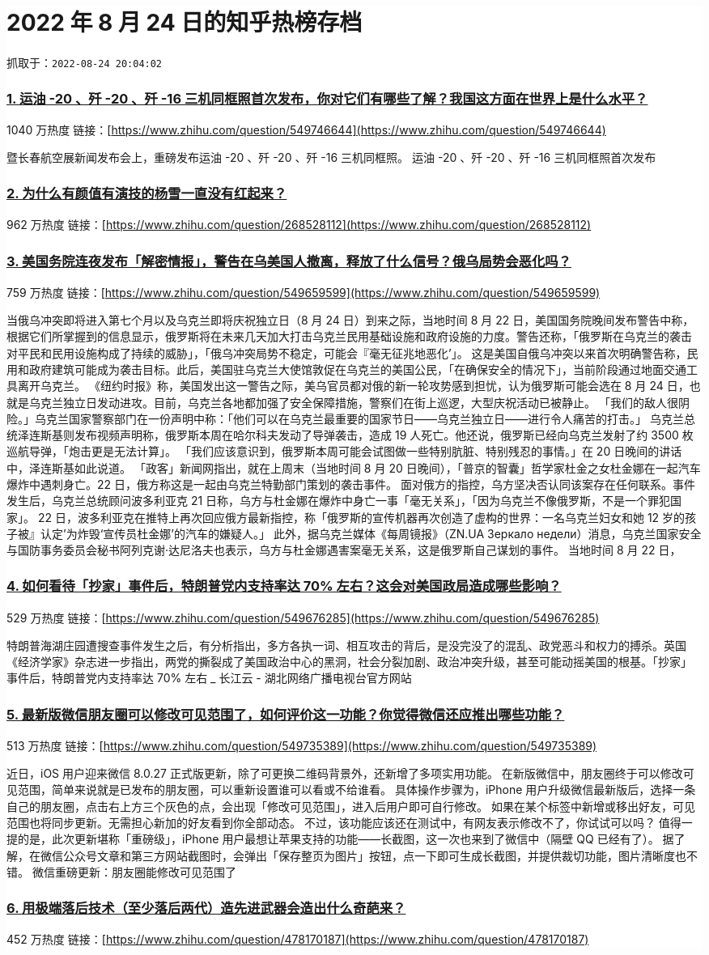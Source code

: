 # 2022 年 8 月 24 日的知乎热榜存档

抓取于：`2022-08-24 20:04:02`

### [1. 运油 -20 、歼 -20 、歼 -16 三机同框照首次发布，你对它们有哪些了解？我国这方面在世界上是什么水平？](https://www.zhihu.com/question/549746644)
1040 万热度 链接：[https://www.zhihu.com/question/549746644](https://www.zhihu.com/question/549746644)

暨长春航空展新闻发布会上，重磅发布运油 -20 、歼 -20 、歼 -16 三机同框照。 运油 -20 、歼 -20 、歼 -16 三机同框照首次发布

### [2. 为什么有颜值有演技的杨雪一直没有红起来？](https://www.zhihu.com/question/268528112)
962 万热度 链接：[https://www.zhihu.com/question/268528112](https://www.zhihu.com/question/268528112)



### [3. 美国务院连夜发布「解密情报」，警告在乌美国人撤离，释放了什么信号？俄乌局势会恶化吗？](https://www.zhihu.com/question/549659599)
759 万热度 链接：[https://www.zhihu.com/question/549659599](https://www.zhihu.com/question/549659599)

当俄乌冲突即将进入第七个月以及乌克兰即将庆祝独立日（8 月 24 日）到来之际，当地时间 8 月 22 日，美国国务院晚间发布警告中称，根据它们所掌握到的信息显示，俄罗斯将在未来几天加大打击乌克兰民用基础设施和政府设施的力度。警告还称，「俄罗斯在乌克兰的袭击对平民和民用设施构成了持续的威胁」，「俄乌冲突局势不稳定，可能会『毫无征兆地恶化’」。 这是美国自俄乌冲突以来首次明确警告称，民用和政府建筑可能成为袭击目标。此后，美国驻乌克兰大使馆敦促在乌克兰的美国公民，「在确保安全的情况下」，当前阶段通过地面交通工具离开乌克兰。 《纽约时报》称，美国发出这一警告之际，美乌官员都对俄的新一轮攻势感到担忧，认为俄罗斯可能会选在 8 月 24 日，也就是乌克兰独立日发动进攻。目前，乌克兰各地都加强了安全保障措施，警察们在街上巡逻，大型庆祝活动已被静止。 	「我们的敌人很阴险。」乌克兰国家警察部门在一份声明中称：「他们可以在乌克兰最重要的国家节日——乌克兰独立日——进行令人痛苦的打击。」 	 乌克兰总统泽连斯基则发布视频声明称，俄罗斯本周在哈尔科夫发动了导弹袭击，造成 19 人死亡。他还说，俄罗斯已经向乌克兰发射了约 3500 枚巡航导弹，「炮击更是无法计算」。 	「我们应该意识到，俄罗斯本周可能会试图做一些特别肮脏、特别残忍的事情。」在 20 日晚间的讲话中，泽连斯基如此说道。 「政客」新闻网指出，就在上周末（当地时间 8 月 20 日晚间），「普京的智囊」哲学家杜金之女杜金娜在一起汽车爆炸中遇刺身亡。22 日，俄方称这是一起由乌克兰特勤部门策划的袭击事件。 面对俄方的指控，乌方坚决否认同该案存在任何联系。事件发生后，乌克兰总统顾问波多利亚克 21 日称，乌方与杜金娜在爆炸中身亡一事「毫无关系」，「因为乌克兰不像俄罗斯，不是一个罪犯国家」。 	22 日，波多利亚克在推特上再次回应俄方最新指控，称「俄罗斯的宣传机器再次创造了虚构的世界：一名乌克兰妇女和她 12 岁的孩子被』认定’为炸毁‘宣传员杜金娜’的汽车的嫌疑人。」 	 此外，据乌克兰媒体《每周镜报》（ZN.UA Зеркало недели）消息，乌克兰国家安全与国防事务委员会秘书阿列克谢·达尼洛夫也表示，乌方与杜金娜遇害案毫无关系，这是俄罗斯自己谋划的事件。 	 当地时间 8 月 22 日，

### [4. 如何看待「抄家」事件后，特朗普党内支持率达 70% 左右？这会对美国政局造成哪些影响？](https://www.zhihu.com/question/549676285)
529 万热度 链接：[https://www.zhihu.com/question/549676285](https://www.zhihu.com/question/549676285)

特朗普海湖庄园遭搜查事件发生之后，有分析指出，多方各执一词、相互攻击的背后，是没完没了的混乱、政党恶斗和权力的搏杀。英国《经济学家》杂志进一步指出，两党的撕裂成了美国政治中心的黑洞，社会分裂加剧、政治冲突升级，甚至可能动摇美国的根基。「抄家」事件后，特朗普党内支持率达 70% 左右 _ 长江云 - 湖北网络广播电视台官方网站

### [5. 最新版微信朋友圈可以修改可见范围了，如何评价这一功能？你觉得微信还应推出哪些功能？](https://www.zhihu.com/question/549735389)
513 万热度 链接：[https://www.zhihu.com/question/549735389](https://www.zhihu.com/question/549735389)

近日，iOS 用户迎来微信 8.0.27 正式版更新，除了可更换二维码背景外，还新增了多项实用功能。 在新版微信中，朋友圈终于可以修改可见范围，简单来说就是已发布的朋友圈，可以重新设置谁可以看或不给谁看。 具体操作步骤为，iPhone 用户升级微信最新版后，选择一条自己的朋友圈，点击右上方三个灰色的点，会出现「修改可见范围」，进入后用户即可自行修改。 如果在某个标签中新增或移出好友，可见范围也将同步更新。无需担心新加的好友看到你全部动态。 不过，该功能应该还在测试中，有网友表示修改不了，你试试可以吗？ 值得一提的是，此次更新堪称「重磅级」，iPhone 用户最想让苹果支持的功能——长截图，这一次也来到了微信中（隔壁 QQ 已经有了）。 据了解，在微信公众号文章和第三方网站截图时，会弹出「保存整页为图片」按钮，点一下即可生成长截图，并提供裁切功能，图片清晰度也不错。 微信重磅更新：朋友圈能修改可见范围了

### [6. 用极端落后技术（至少落后两代）造先进武器会造出什么奇葩来？](https://www.zhihu.com/question/478170187)
452 万热度 链接：[https://www.zhihu.com/question/478170187](https://www.zhihu.com/question/478170187)
